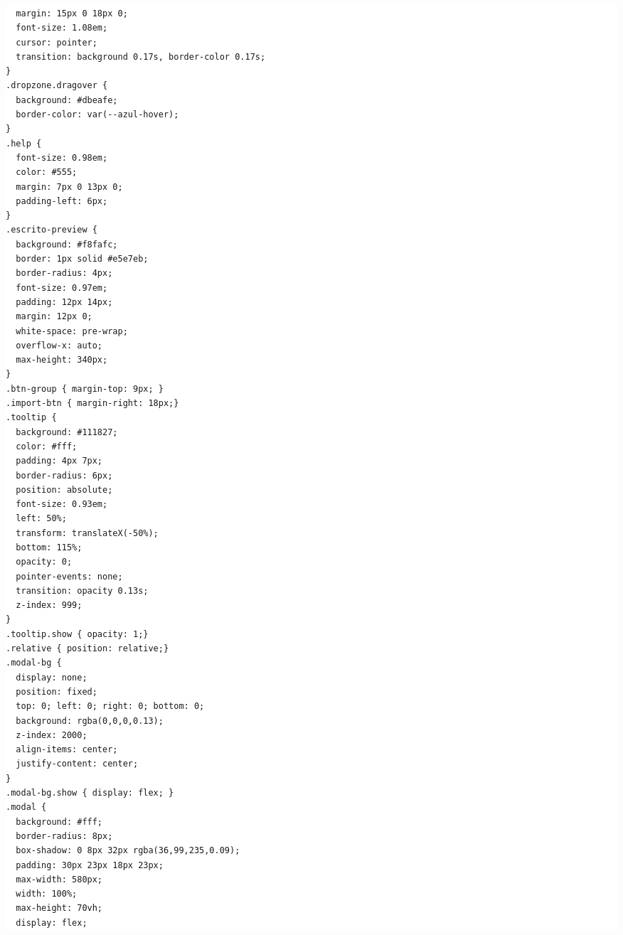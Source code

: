       margin: 15px 0 18px 0;
      font-size: 1.08em;
      cursor: pointer;
      transition: background 0.17s, border-color 0.17s;
    }
    .dropzone.dragover {
      background: #dbeafe;
      border-color: var(--azul-hover);
    }
    .help {
      font-size: 0.98em;
      color: #555;
      margin: 7px 0 13px 0;
      padding-left: 6px;
    }
    .escrito-preview {
      background: #f8fafc;
      border: 1px solid #e5e7eb;
      border-radius: 4px;
      font-size: 0.97em;
      padding: 12px 14px;
      margin: 12px 0;
      white-space: pre-wrap;
      overflow-x: auto;
      max-height: 340px;
    }
    .btn-group { margin-top: 9px; }
    .import-btn { margin-right: 18px;}
    .tooltip {
      background: #111827;
      color: #fff;
      padding: 4px 7px;
      border-radius: 6px;
      position: absolute;
      font-size: 0.93em;
      left: 50%;
      transform: translateX(-50%);
      bottom: 115%;
      opacity: 0;
      pointer-events: none;
      transition: opacity 0.13s;
      z-index: 999;
    }
    .tooltip.show { opacity: 1;}
    .relative { position: relative;}
    .modal-bg {
      display: none;
      position: fixed;
      top: 0; left: 0; right: 0; bottom: 0;
      background: rgba(0,0,0,0.13);
      z-index: 2000;
      align-items: center;
      justify-content: center;
    }
    .modal-bg.show { display: flex; }
    .modal {
      background: #fff;
      border-radius: 8px;
      box-shadow: 0 8px 32px rgba(36,99,235,0.09);
      padding: 30px 23px 18px 23px;
      max-width: 580px;
      width: 100%;
      max-height: 70vh;
      display: flex;